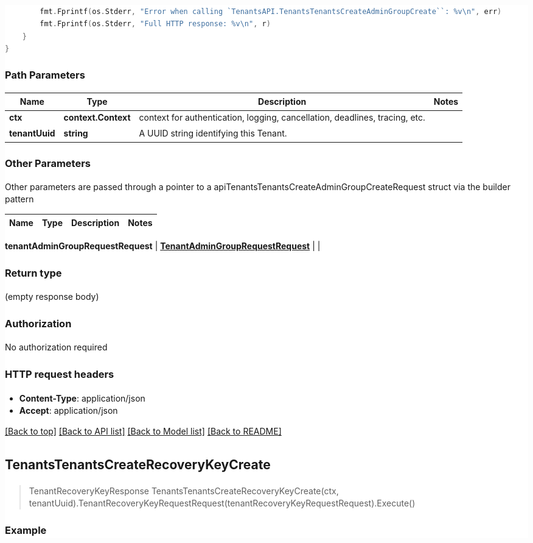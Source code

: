 ```go
		fmt.Fprintf(os.Stderr, "Error when calling `TenantsAPI.TenantsTenantsCreateAdminGroupCreate``: %v\n", err)
		fmt.Fprintf(os.Stderr, "Full HTTP response: %v\n", r)
	}
}
```

### Path Parameters


Name | Type | Description  | Notes
------------- | ------------- | ------------- | -------------
**ctx** | **context.Context** | context for authentication, logging, cancellation, deadlines, tracing, etc.
**tenantUuid** | **string** | A UUID string identifying this Tenant. | 

### Other Parameters

Other parameters are passed through a pointer to a apiTenantsTenantsCreateAdminGroupCreateRequest struct via the builder pattern


Name | Type | Description  | Notes
------------- | ------------- | ------------- | -------------

 **tenantAdminGroupRequestRequest** | [**TenantAdminGroupRequestRequest**](TenantAdminGroupRequestRequest.md) |  | 

### Return type

 (empty response body)

### Authorization

No authorization required

### HTTP request headers

- **Content-Type**: application/json
- **Accept**: application/json

[[Back to top]](#) [[Back to API list]](../README.md#documentation-for-api-endpoints)
[[Back to Model list]](../README.md#documentation-for-models)
[[Back to README]](../README.md)


## TenantsTenantsCreateRecoveryKeyCreate

> TenantRecoveryKeyResponse TenantsTenantsCreateRecoveryKeyCreate(ctx, tenantUuid).TenantRecoveryKeyRequestRequest(tenantRecoveryKeyRequestRequest).Execute()





### Example
